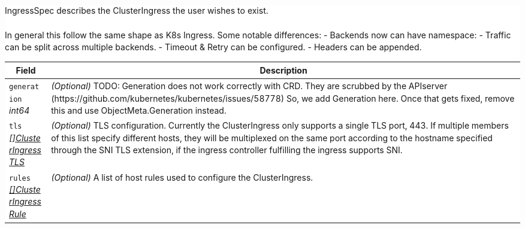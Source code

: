 <p>
IngressSpec describes the ClusterIngress the user wishes to exist.<br/><br/>In general this follow the same shape as K8s Ingress.  Some notable differences:
- Backends now can have namespace:
- Traffic can be split across multiple backends.
- Timeout & Retry can be configured.
- Headers can be appended.
</p>
<table>
<thead>
<tr>
<th>Field</th>
<th>Description</th>
</tr>
</thead>
<tbody>
<tr>
<td>
<code>generation</code></br>
<em>
int64
</em>
</td>
<td>
<em>(Optional)</em>
TODO: Generation does not work correctly with CRD. They are scrubbed
by the APIserver (https://github.com/kubernetes/kubernetes/issues/58778)
So, we add Generation here. Once that gets fixed, remove this and use
ObjectMeta.Generation instead.
</td>
</tr>
<tr>
<td>
<code>tls</code></br>
<em>
<a href="#ClusterIngressTLS">
[]ClusterIngressTLS
</a>
</em>
</td>
<td>
<em>(Optional)</em>
TLS configuration. Currently the ClusterIngress only supports a single TLS
port, 443. If multiple members of this list specify different hosts, they
will be multiplexed on the same port according to the hostname specified
through the SNI TLS extension, if the ingress controller fulfilling the
ingress supports SNI.
</td>
</tr>
<tr>
<td>
<code>rules</code></br>
<em>
<a href="#ClusterIngressRule">
[]ClusterIngressRule
</a>
</em>
</td>
<td>
<em>(Optional)</em>
A list of host rules used to configure the ClusterIngress.
</td>
</tr>
</tbody>